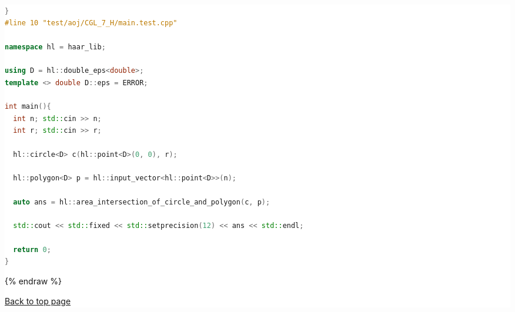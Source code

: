 ```cpp
}
#line 10 "test/aoj/CGL_7_H/main.test.cpp"

namespace hl = haar_lib;

using D = hl::double_eps<double>;
template <> double D::eps = ERROR;

int main(){
  int n; std::cin >> n;
  int r; std::cin >> r;

  hl::circle<D> c(hl::point<D>(0, 0), r);

  hl::polygon<D> p = hl::input_vector<hl::point<D>>(n);

  auto ans = hl::area_intersection_of_circle_and_polygon(c, p);

  std::cout << std::fixed << std::setprecision(12) << ans << std::endl;

  return 0;
}

```
{% endraw %}

<a href="../../../../index.html">Back to top page</a>

